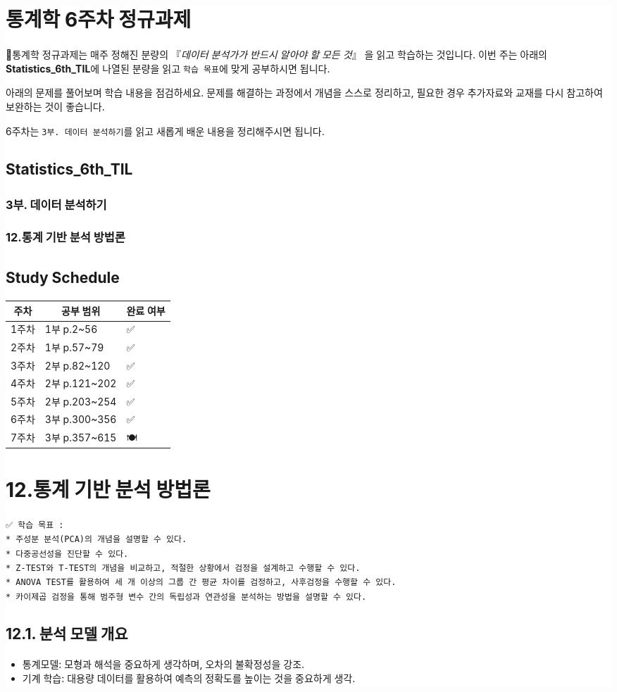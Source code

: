 # 통계학 6주차 정규과제

📌통계학 정규과제는 매주 정해진 분량의 『*데이터 분석가가 반드시 알아야 할 모든 것*』 을 읽고 학습하는 것입니다. 이번 주는 아래의 **Statistics_6th_TIL**에 나열된 분량을 읽고 `학습 목표`에 맞게 공부하시면 됩니다.

아래의 문제를 풀어보며 학습 내용을 점검하세요. 문제를 해결하는 과정에서 개념을 스스로 정리하고, 필요한 경우 추가자료와 교재를 다시 참고하여 보완하는 것이 좋습니다.

6주차는 `3부. 데이터 분석하기`를 읽고 새롭게 배운 내용을 정리해주시면 됩니다.


## Statistics_6th_TIL

### 3부. 데이터 분석하기
### 12.통계 기반 분석 방법론



## Study Schedule

|주차 | 공부 범위     | 완료 여부 |
|----|----------------|----------|
|1주차| 1부 p.2~56     | ✅      |
|2주차| 1부 p.57~79    | ✅      | 
|3주차| 2부 p.82~120   | ✅      | 
|4주차| 2부 p.121~202  | ✅      | 
|5주차| 2부 p.203~254  | ✅      | 
|6주차| 3부 p.300~356  | ✅      | 
|7주차| 3부 p.357~615  | 🍽️      |



# 12.통계 기반 분석 방법론

```
✅ 학습 목표 :
* 주성분 분석(PCA)의 개념을 설명할 수 있다.
* 다중공선성을 진단할 수 있다.
* Z-TEST와 T-TEST의 개념을 비교하고, 적절한 상황에서 검정을 설계하고 수행할 수 있다.
* ANOVA TEST를 활용하여 세 개 이상의 그룹 간 평균 차이를 검정하고, 사후검정을 수행할 수 있다.
* 카이제곱 검정을 통해 범주형 변수 간의 독립성과 연관성을 분석하는 방법을 설명할 수 있다.
```

## 12.1. 분석 모델 개요
* 통계모델: 모형과 해석을 중요하게 생각하며, 오차의 불확정성을 강조.   
* 기계 학습: 대용량 데이터를 활용하여 예측의 정확도를 높이는 것을 중요하게 생각.   
